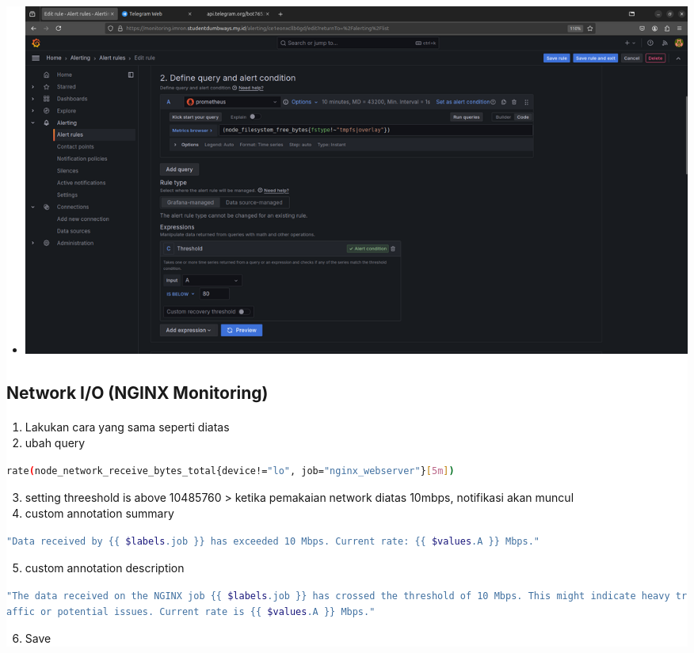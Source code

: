 * ![tampilan](images/disk.png) <br>

## Network I/O (NGINX Monitoring)

1. Lakukan cara yang sama seperti diatas
2. ubah query
```bash
rate(node_network_receive_bytes_total{device!="lo", job="nginx_webserver"}[5m])
``` 
3. setting threeshold is above 10485760 > ketika pemakaian network diatas 10mbps, notifikasi akan muncul
4. custom annotation summary
```bash
"Data received by {{ $labels.job }} has exceeded 10 Mbps. Current rate: {{ $values.A }} Mbps."
```
5. custom annotation description
```bash
"The data received on the NGINX job {{ $labels.job }} has crossed the threshold of 10 Mbps. This might indicate heavy traffic or potential issues. Current rate is {{ $values.A }} Mbps."
```
6. Save
